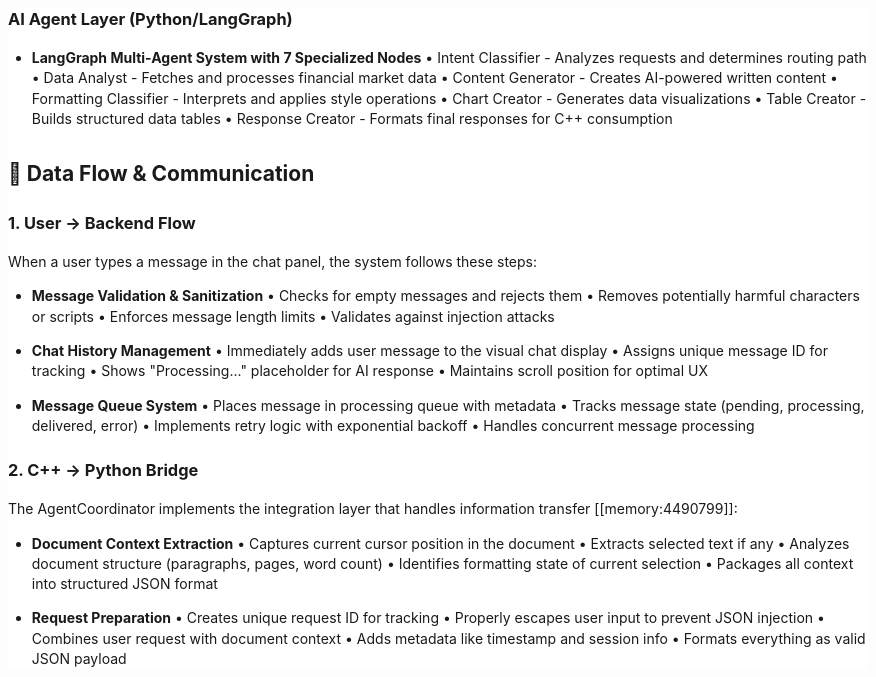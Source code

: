 ### AI Agent Layer (Python/LangGraph)
- **LangGraph Multi-Agent System with 7 Specialized Nodes**
  • Intent Classifier - Analyzes requests and determines routing path
  • Data Analyst - Fetches and processes financial market data
  • Content Generator - Creates AI-powered written content
  • Formatting Classifier - Interprets and applies style operations
  • Chart Creator - Generates data visualizations
  • Table Creator - Builds structured data tables
  • Response Creator - Formats final responses for C++ consumption

## 🔄 Data Flow & Communication

### 1. User → Backend Flow

When a user types a message in the chat panel, the system follows these steps:

- **Message Validation & Sanitization**
  • Checks for empty messages and rejects them
  • Removes potentially harmful characters or scripts
  • Enforces message length limits
  • Validates against injection attacks

- **Chat History Management**
  • Immediately adds user message to the visual chat display
  • Assigns unique message ID for tracking
  • Shows "Processing..." placeholder for AI response
  • Maintains scroll position for optimal UX

- **Message Queue System**
  • Places message in processing queue with metadata
  • Tracks message state (pending, processing, delivered, error)
  • Implements retry logic with exponential backoff
  • Handles concurrent message processing

### 2. C++ → Python Bridge

The AgentCoordinator implements the integration layer that handles information transfer [[memory:4490799]]:

- **Document Context Extraction**
  • Captures current cursor position in the document
  • Extracts selected text if any
  • Analyzes document structure (paragraphs, pages, word count)
  • Identifies formatting state of current selection
  • Packages all context into structured JSON format

- **Request Preparation**
  • Creates unique request ID for tracking
  • Properly escapes user input to prevent JSON injection
  • Combines user request with document context
  • Adds metadata like timestamp and session info
  • Formats everything as valid JSON payload
